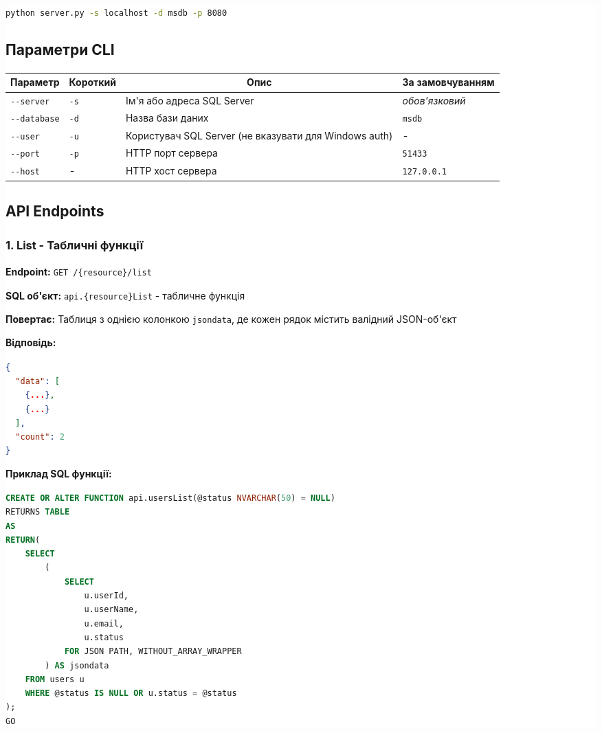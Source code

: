```bash
python server.py -s localhost -d msdb -p 8080
```

## Параметри CLI

| Параметр | Короткий | Опис | За замовчуванням |
|----------|----------|------|------------------|
| `--server` | `-s` | Ім'я або адреса SQL Server | *обов'язковий* |
| `--database` | `-d` | Назва бази даних | `msdb` |
| `--user` | `-u` | Користувач SQL Server (не вказувати для Windows auth) | - |
| `--port` | `-p` | HTTP порт сервера | `51433` |
| `--host` | - | HTTP хост сервера | `127.0.0.1` |

## API Endpoints

### 1. List - Табличні функції

**Endpoint:** `GET /{resource}/list`

**SQL об'єкт:** `api.{resource}List` - табличне функція

**Повертає:** Таблиця з однією колонкою `jsondata`, де кожен рядок містить валідний JSON-об'єкт

**Відповідь:**
```json
{
  "data": [
    {...},
    {...}
  ],
  "count": 2
}
```

**Приклад SQL функції:**
```sql
CREATE OR ALTER FUNCTION api.usersList(@status NVARCHAR(50) = NULL)
RETURNS TABLE
AS
RETURN(
    SELECT 
        (
            SELECT 
                u.userId,
                u.userName,
                u.email,
                u.status
            FOR JSON PATH, WITHOUT_ARRAY_WRAPPER
        ) AS jsondata
    FROM users u
    WHERE @status IS NULL OR u.status = @status
);
GO
```
